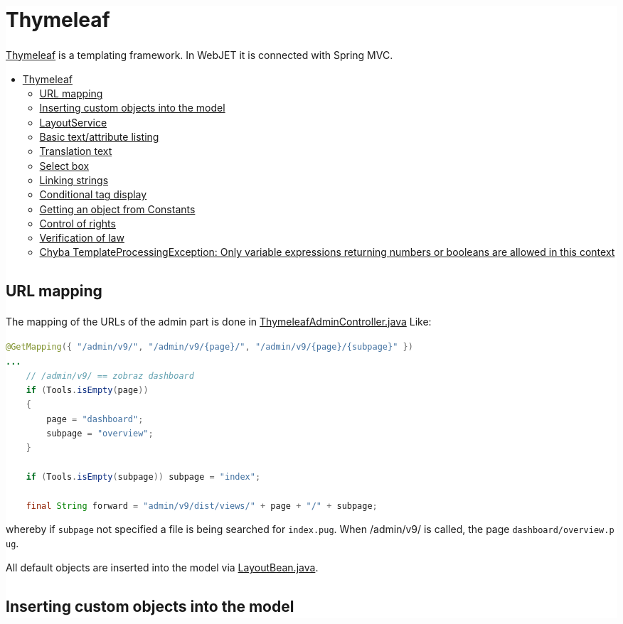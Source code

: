 # Thymeleaf

[Thymeleaf](https://www.thymeleaf.org/doc/tutorials/3.0/usingthymeleaf.html#messages) is a templating framework. In WebJET it is connected with Spring MVC.





- [Thymeleaf](#thymeleaf)
	- [URL mapping](#mapovanie-url)
	- [Inserting custom objects into the model](#vloženie-vlastných-objektov-do-modelu)
	- [LayoutService](#layoutservice)
	- [Basic text/attribute listing](#základný-výpis-textu--atribútu)
	- [Translation text](#prekladový-text)
	- [Select box](#select-box)
	- [Linking strings](#spájanie-reťazcov)
	- [Conditional tag display](#podmienené-zobrazenie-tagu)
	- [Getting an object from Constants](#získanie-objektu-z-constants)
	- [Control of rights](#kontrola-práv)
	- [Verification of law](#overenie-práva)
	- [Chyba TemplateProcessingException: Only variable expressions returning numbers or booleans are allowed in this context](#chyba-templateprocessingexception-only-variable-expressions-returning-numbers-or-booleans-are-allowed-in-this-context)


## URL mapping

The mapping of the URLs of the admin part is done in [ThymeleafAdminController.java](../../../src/main/java/sk/iway/iwcm/admin/ThymeleafAdminController.java) Like:

```java
@GetMapping({ "/admin/v9/", "/admin/v9/{page}/", "/admin/v9/{page}/{subpage}" })
...
    // /admin/v9/ == zobraz dashboard
    if (Tools.isEmpty(page))
    {
        page = "dashboard";
        subpage = "overview";
    }

    if (Tools.isEmpty(subpage)) subpage = "index";

    final String forward = "admin/v9/dist/views/" + page + "/" + subpage;
```

whereby if `subpage` not specified a file is being searched for `index.pug`. When /admin/v9/ is called, the page `dashboard/overview.pug`.

All default objects are inserted into the model via [LayoutBean.java](../../../src/main/java/sk/iway/iwcm/admin/layout/LayoutBean.java).

## Inserting custom objects into the model

